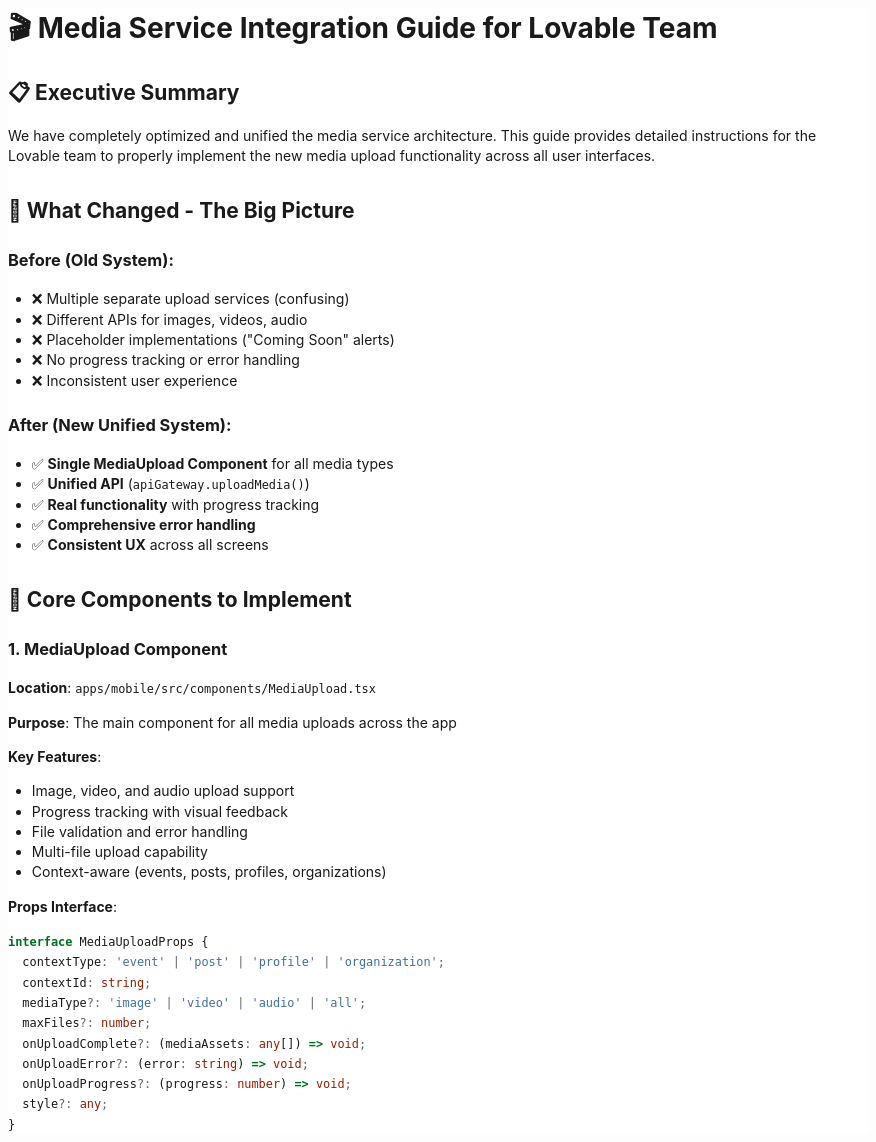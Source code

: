 # 🎬 Media Service Integration Guide for Lovable Team

## 📋 **Executive Summary**

We have completely optimized and unified the media service architecture. This guide provides detailed instructions for the Lovable team to properly implement the new media upload functionality across all user interfaces.

## 🔄 **What Changed - The Big Picture**

### **Before (Old System):**
- ❌ Multiple separate upload services (confusing)
- ❌ Different APIs for images, videos, audio
- ❌ Placeholder implementations ("Coming Soon" alerts)
- ❌ No progress tracking or error handling
- ❌ Inconsistent user experience

### **After (New Unified System):**
- ✅ **Single MediaUpload Component** for all media types
- ✅ **Unified API** (`apiGateway.uploadMedia()`)
- ✅ **Real functionality** with progress tracking
- ✅ **Comprehensive error handling**
- ✅ **Consistent UX** across all screens

## 🎯 **Core Components to Implement**

### **1. MediaUpload Component**
**Location**: `apps/mobile/src/components/MediaUpload.tsx`

**Purpose**: The main component for all media uploads across the app

**Key Features**:
- Image, video, and audio upload support
- Progress tracking with visual feedback
- File validation and error handling
- Multi-file upload capability
- Context-aware (events, posts, profiles, organizations)

**Props Interface**:
```typescript
interface MediaUploadProps {
  contextType: 'event' | 'post' | 'profile' | 'organization';
  contextId: string;
  mediaType?: 'image' | 'video' | 'audio' | 'all';
  maxFiles?: number;
  onUploadComplete?: (mediaAssets: any[]) => void;
  onUploadError?: (error: string) => void;
  onUploadProgress?: (progress: number) => void;
  style?: any;
}
```
